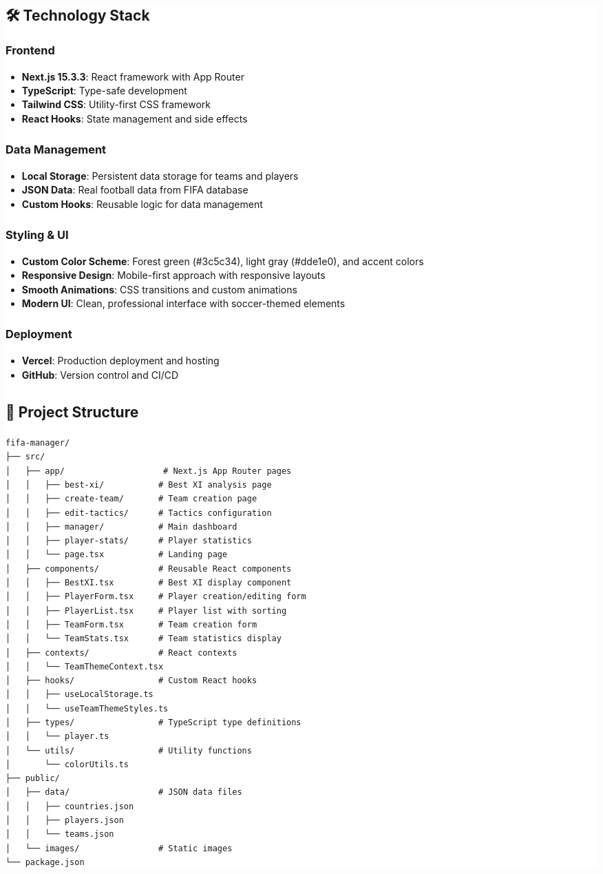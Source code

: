 ## 🛠️ Technology Stack

### Frontend
- **Next.js 15.3.3**: React framework with App Router
- **TypeScript**: Type-safe development
- **Tailwind CSS**: Utility-first CSS framework
- **React Hooks**: State management and side effects

### Data Management
- **Local Storage**: Persistent data storage for teams and players
- **JSON Data**: Real football data from FIFA database
- **Custom Hooks**: Reusable logic for data management

### Styling & UI
- **Custom Color Scheme**: Forest green (#3c5c34), light gray (#dde1e0), and accent colors
- **Responsive Design**: Mobile-first approach with responsive layouts
- **Smooth Animations**: CSS transitions and custom animations
- **Modern UI**: Clean, professional interface with soccer-themed elements

### Deployment
- **Vercel**: Production deployment and hosting
- **GitHub**: Version control and CI/CD

## 📁 Project Structure

```
fifa-manager/
├── src/
│   ├── app/                    # Next.js App Router pages
│   │   ├── best-xi/           # Best XI analysis page
│   │   ├── create-team/       # Team creation page
│   │   ├── edit-tactics/      # Tactics configuration
│   │   ├── manager/           # Main dashboard
│   │   ├── player-stats/      # Player statistics
│   │   └── page.tsx           # Landing page
│   ├── components/            # Reusable React components
│   │   ├── BestXI.tsx         # Best XI display component
│   │   ├── PlayerForm.tsx     # Player creation/editing form
│   │   ├── PlayerList.tsx     # Player list with sorting
│   │   ├── TeamForm.tsx       # Team creation form
│   │   └── TeamStats.tsx      # Team statistics display
│   ├── contexts/              # React contexts
│   │   └── TeamThemeContext.tsx
│   ├── hooks/                 # Custom React hooks
│   │   ├── useLocalStorage.ts
│   │   └── useTeamThemeStyles.ts
│   ├── types/                 # TypeScript type definitions
│   │   └── player.ts
│   └── utils/                 # Utility functions
│       └── colorUtils.ts
├── public/
│   ├── data/                  # JSON data files
│   │   ├── countries.json
│   │   ├── players.json
│   │   └── teams.json
│   └── images/                # Static images
└── package.json
```
